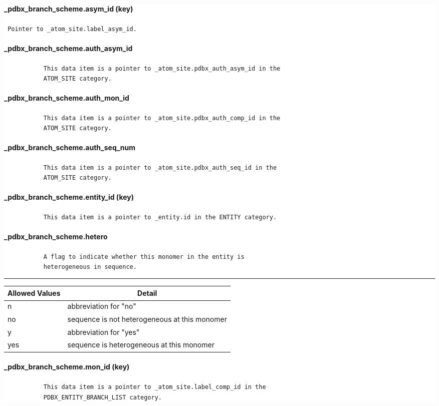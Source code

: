 
#### _pdbx_branch_scheme.asym_id (key)


     Pointer to _atom_site.label_asym_id.



#### _pdbx_branch_scheme.auth_asym_id


               This data item is a pointer to _atom_site.pdbx_auth_asym_id in the
               ATOM_SITE category.



#### _pdbx_branch_scheme.auth_mon_id


               This data item is a pointer to _atom_site.pdbx_auth_comp_id in the
               ATOM_SITE category.



#### _pdbx_branch_scheme.auth_seq_num


               This data item is a pointer to _atom_site.pdbx_auth_seq_id in the
               ATOM_SITE category.



#### _pdbx_branch_scheme.entity_id (key)


               This data item is a pointer to _entity.id in the ENTITY category.



#### _pdbx_branch_scheme.hetero


               A flag to indicate whether this monomer in the entity is
               heterogeneous in sequence.



---

| Allowed Values | Detail |
| -------------- | ------ |
| n | abbreviation for "no" |
| no | sequence is not heterogeneous at this monomer |
| y | abbreviation for "yes" |
| yes | sequence is heterogeneous at this monomer |


#### _pdbx_branch_scheme.mon_id (key)


               This data item is a pointer to _atom_site.label_comp_id in the
               PDBX_ENTITY_BRANCH_LIST category.

